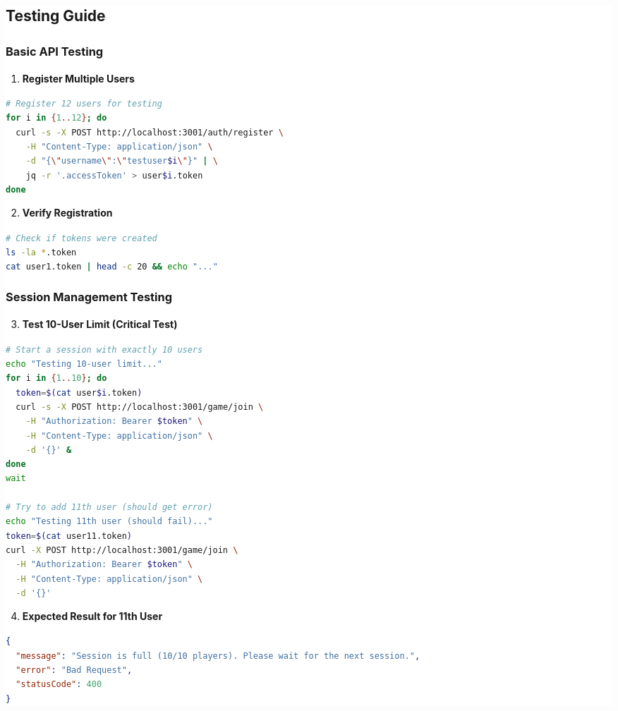 ## Testing Guide

### Basic API Testing

1. **Register Multiple Users**
```bash
# Register 12 users for testing
for i in {1..12}; do
  curl -s -X POST http://localhost:3001/auth/register \
    -H "Content-Type: application/json" \
    -d "{\"username\":\"testuser$i\"}" | \
    jq -r '.accessToken' > user$i.token
done
```

2. **Verify Registration**
```bash
# Check if tokens were created
ls -la *.token
cat user1.token | head -c 20 && echo "..."
```

### Session Management Testing

3. **Test 10-User Limit (Critical Test)**
```bash
# Start a session with exactly 10 users
echo "Testing 10-user limit..."
for i in {1..10}; do
  token=$(cat user$i.token)
  curl -s -X POST http://localhost:3001/game/join \
    -H "Authorization: Bearer $token" \
    -H "Content-Type: application/json" \
    -d '{}' &
done
wait

# Try to add 11th user (should get error)
echo "Testing 11th user (should fail)..."
token=$(cat user11.token)
curl -X POST http://localhost:3001/game/join \
  -H "Authorization: Bearer $token" \
  -H "Content-Type: application/json" \
  -d '{}'
```

4. **Expected Result for 11th User**
```json
{
  "message": "Session is full (10/10 players). Please wait for the next session.",
  "error": "Bad Request",
  "statusCode": 400
}
```
